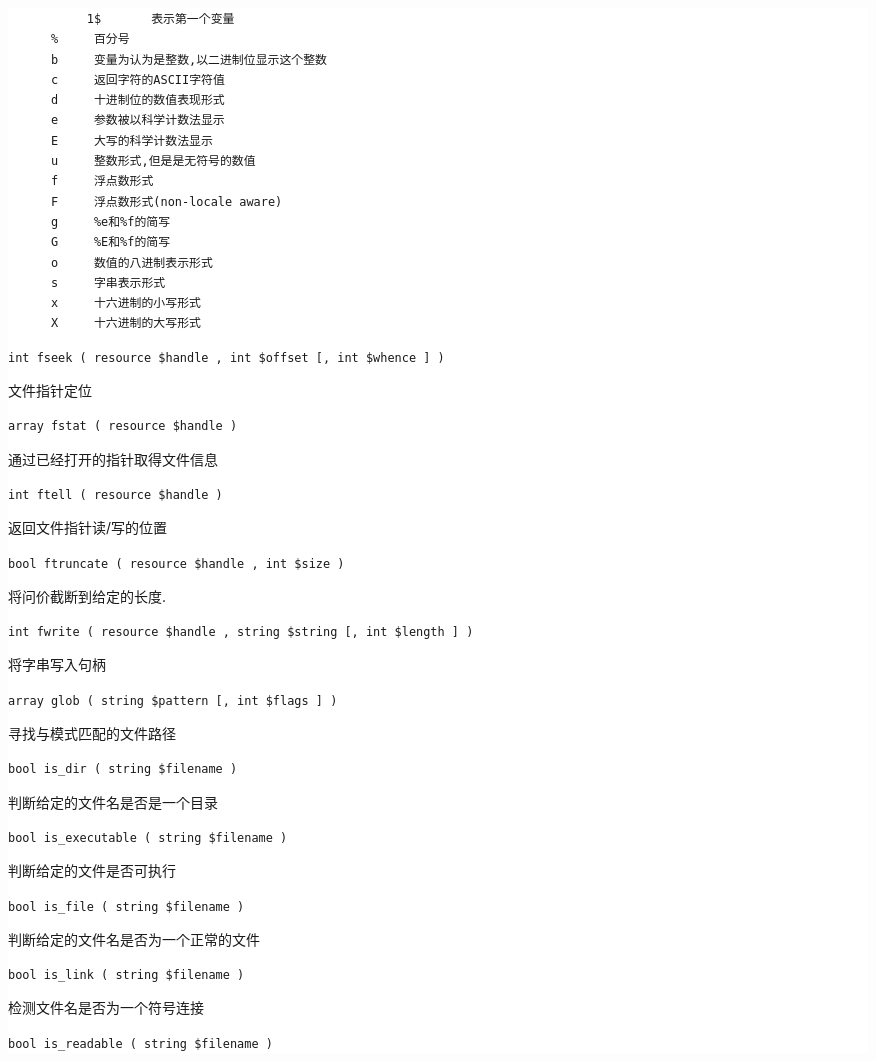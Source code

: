 ```
           1$       表示第一个变量
      %     百分号
      b     变量为认为是整数,以二进制位显示这个整数
      c     返回字符的ASCII字符值
      d     十进制位的数值表现形式
      e     参数被以科学计数法显示
      E     大写的科学计数法显示
      u     整数形式,但是是无符号的数值
      f     浮点数形式
      F     浮点数形式(non-locale aware)
      g     %e和%f的简写
      G     %E和%f的简写
      o     数值的八进制表示形式
      s     字串表示形式
      x     十六进制的小写形式
      X     十六进制的大写形式
```

`int fseek ( resource $handle , int $offset [, int $whence ] )`

文件指针定位

`array fstat ( resource $handle )`

通过已经打开的指针取得文件信息

`int ftell ( resource $handle )`

返回文件指针读/写的位置

`bool ftruncate ( resource $handle , int $size )`

将问价截断到给定的长度.

`int fwrite ( resource $handle , string $string [, int $length ] )`

将字串写入句柄

`array glob ( string $pattern [, int $flags ] )`

寻找与模式匹配的文件路径

`bool is_dir ( string $filename )`

判断给定的文件名是否是一个目录

`bool is_executable ( string $filename )`

判断给定的文件是否可执行

`bool is_file ( string $filename )`

判断给定的文件名是否为一个正常的文件

`bool is_link ( string $filename )`

检测文件名是否为一个符号连接

`bool is_readable ( string $filename )`
